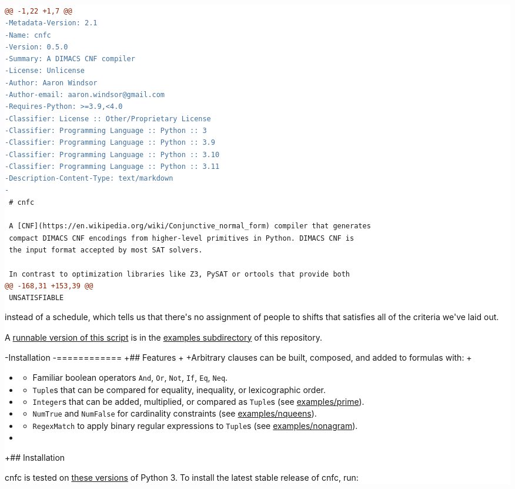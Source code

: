 ```diff
@@ -1,22 +1,7 @@
-Metadata-Version: 2.1
-Name: cnfc
-Version: 0.5.0
-Summary: A DIMACS CNF compiler
-License: Unlicense
-Author: Aaron Windsor
-Author-email: aaron.windsor@gmail.com
-Requires-Python: >=3.9,<4.0
-Classifier: License :: Other/Proprietary License
-Classifier: Programming Language :: Python :: 3
-Classifier: Programming Language :: Python :: 3.9
-Classifier: Programming Language :: Python :: 3.10
-Classifier: Programming Language :: Python :: 3.11
-Description-Content-Type: text/markdown
-
 # cnfc
 
 A [CNF](https://en.wikipedia.org/wiki/Conjunctive_normal_form) compiler that generates
 compact DIMACS CNF encodings from higher-level primitives in Python. DIMACS CNF is
 the input format accepted by most SAT solvers.
 
 In contrast to optimization libraries like Z3, PySAT or ortools that provide both
@@ -168,31 +153,39 @@
 UNSATISFIABLE
 ```
 
 instead of a schedule, which tells us that there's no assignment of people to shifts that satisfies all of the criteria we've laid out.
 
 A [runnable version of this script](examples/scheduling) is in the [examples subdirectory](examples) of this repository.
 
-Installation
-============
+## Features
+
+Arbitrary clauses can be built, composed, and added to formulas with:
+
+   * Familiar boolean operators `And`, `Or`, `Not`, `If`, `Eq`, `Neq`.
+   * `Tuple`s that can be compared for equality, inequality, or lexicographic order.
+   * `Integer`s that can be added, multiplied, or compared as `Tuple`s (see [examples/prime](examples/prime)).
+   * `NumTrue` and `NumFalse` for cardinality constraints (see [examples/nqueens](examples/nqueens)).
+   * `RegexMatch` to apply binary regular expressions to `Tuple`s (see [examples/nonagram](examples/nonagram)).
+
+## Installation
 
 cnfc is tested on [these versions](https://github.com/aaw/cnfc/blob/master/.github/workflows/python-package.yml#L19) of Python 3. To install
 the latest stable release of cnfc, run:
 